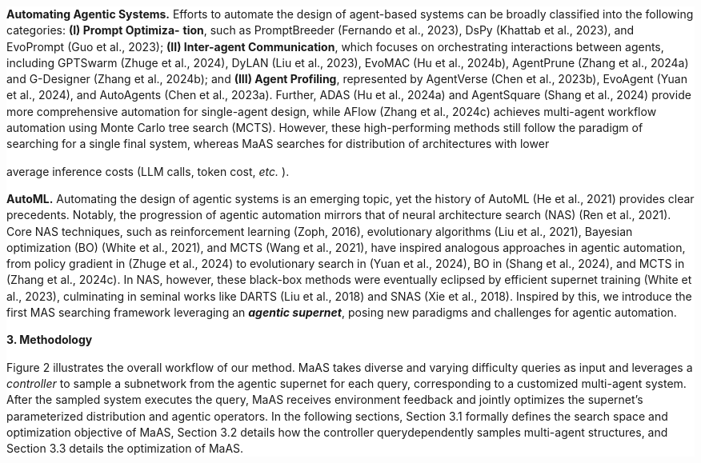 **Automating Agentic Systems.** Efforts to automate the
design of agent-based systems can be broadly classified
into the following categories: **(I) Prompt Optimiza-**
**tion**, such as PromptBreeder (Fernando et al., 2023),
DsPy (Khattab et al., 2023), and EvoPrompt (Guo et al.,
2023); **(II) Inter-agent Communication**, which focuses
on orchestrating interactions between agents, including
GPTSwarm (Zhuge et al., 2024), DyLAN (Liu et al.,
2023), EvoMAC (Hu et al., 2024b), AgentPrune (Zhang
et al., 2024a) and G-Designer (Zhang et al., 2024b); and
**(III) Agent Profiling**, represented by AgentVerse (Chen
et al., 2023b), EvoAgent (Yuan et al., 2024), and AutoAgents (Chen et al., 2023a). Further, ADAS (Hu et al.,
2024a) and AgentSquare (Shang et al., 2024) provide more
comprehensive automation for single-agent design, while
AFlow (Zhang et al., 2024c) achieves multi-agent workflow automation using Monte Carlo tree search (MCTS).
However, these high-performing methods still follow the
paradigm of searching for a single final system, whereas
MaAS searches for distribution of architectures with lower

average inference costs (LLM calls, token cost, *etc.* ).


**AutoML.** Automating the design of agentic systems is
an emerging topic, yet the history of AutoML (He et al.,
2021) provides clear precedents. Notably, the progression
of agentic automation mirrors that of neural architecture
search (NAS) (Ren et al., 2021). Core NAS techniques,
such as reinforcement learning (Zoph, 2016), evolutionary algorithms (Liu et al., 2021), Bayesian optimization
(BO) (White et al., 2021), and MCTS (Wang et al., 2021),
have inspired analogous approaches in agentic automation,
from policy gradient in (Zhuge et al., 2024) to evolutionary
search in (Yuan et al., 2024), BO in (Shang et al., 2024),
and MCTS in (Zhang et al., 2024c). In NAS, however, these
black-box methods were eventually eclipsed by efficient supernet training (White et al., 2023), culminating in seminal
works like DARTS (Liu et al., 2018) and SNAS (Xie et al.,
2018). Inspired by this, we introduce the first MAS searching framework leveraging an ***agentic supernet***, posing new
paradigms and challenges for agentic automation.

**3. Methodology**

Figure 2 illustrates the overall workflow of our method.
MaAS takes diverse and varying difficulty queries as input
and leverages a *controller* to sample a subnetwork from
the agentic supernet for each query, corresponding to a customized multi-agent system. After the sampled system executes the query, MaAS receives environment feedback and
jointly optimizes the supernet’s parameterized distribution
and agentic operators. In the following sections, Section 3.1
formally defines the search space and optimization objective of MaAS, Section 3.2 details how the controller querydependently samples multi-agent structures, and Section 3.3
details the optimization of MaAS.
